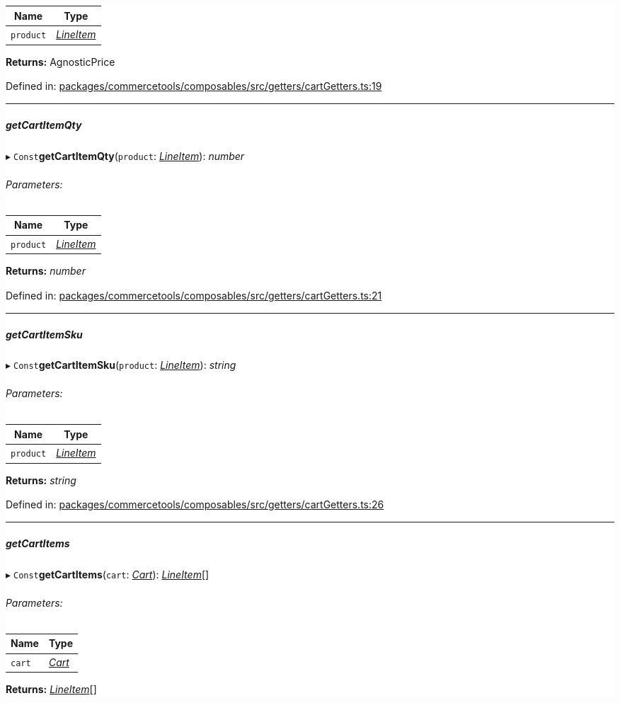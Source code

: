 Name | Type |
------ | ------ |
`product` | [*LineItem*](#lineitem) |

**Returns:** AgnosticPrice

Defined in: [packages/commercetools/composables/src/getters/cartGetters.ts:19](https://github.com/vuestorefront/vue-storefront/blob/8a84224e5/packages/commercetools/composables/src/getters/cartGetters.ts#L19)

___

##### getCartItemQty

▸ `Const`**getCartItemQty**(`product`: [*LineItem*](#lineitem)): *number*

###### Parameters:

Name | Type |
------ | ------ |
`product` | [*LineItem*](#lineitem) |

**Returns:** *number*

Defined in: [packages/commercetools/composables/src/getters/cartGetters.ts:21](https://github.com/vuestorefront/vue-storefront/blob/8a84224e5/packages/commercetools/composables/src/getters/cartGetters.ts#L21)

___

##### getCartItemSku

▸ `Const`**getCartItemSku**(`product`: [*LineItem*](#lineitem)): *string*

###### Parameters:

Name | Type |
------ | ------ |
`product` | [*LineItem*](#lineitem) |

**Returns:** *string*

Defined in: [packages/commercetools/composables/src/getters/cartGetters.ts:26](https://github.com/vuestorefront/vue-storefront/blob/8a84224e5/packages/commercetools/composables/src/getters/cartGetters.ts#L26)

___

##### getCartItems

▸ `Const`**getCartItems**(`cart`: [*Cart*](#cart)): [*LineItem*](#lineitem)[]

###### Parameters:

Name | Type |
------ | ------ |
`cart` | [*Cart*](#cart) |

**Returns:** [*LineItem*](#lineitem)[]
